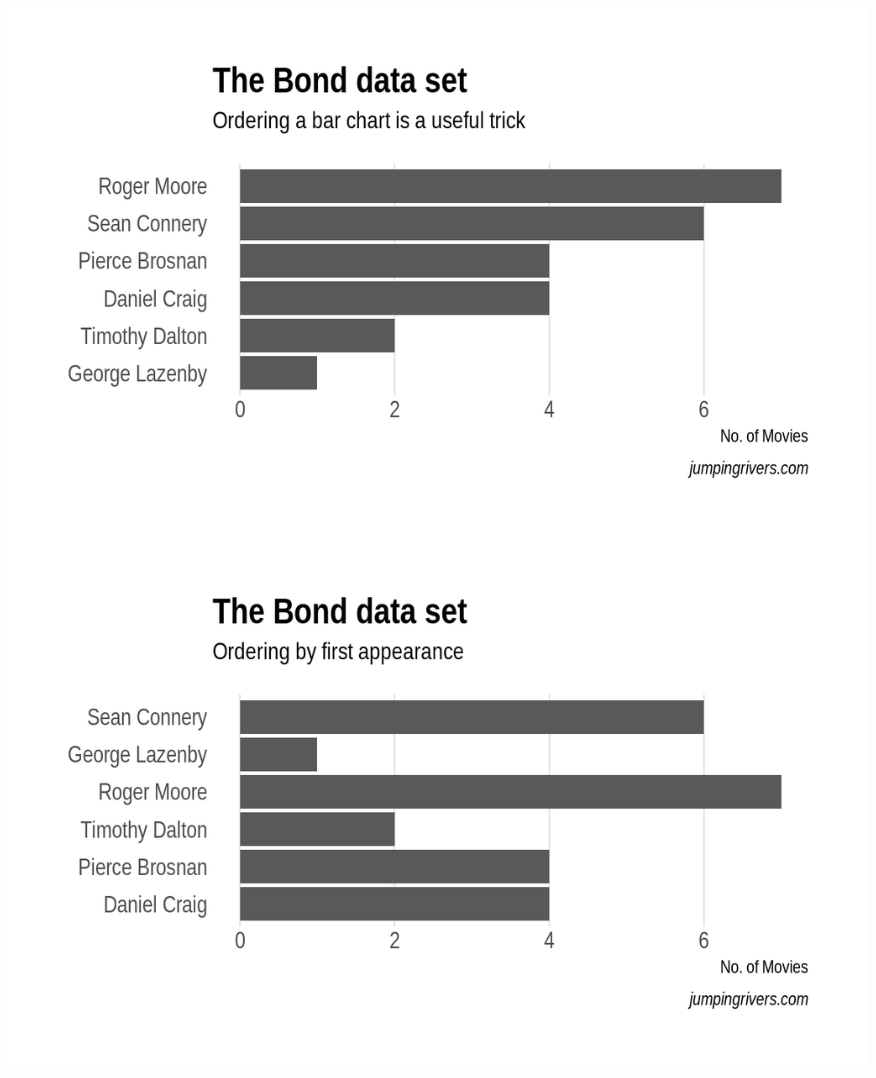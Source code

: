 <img src="_main_files/figure-html/unnamed-chunk-28-1.png" width="100%" style="display: block; margin: auto;" /><img src="_main_files/figure-html/unnamed-chunk-28-2.png" width="100%" style="display: block; margin: auto;" />
